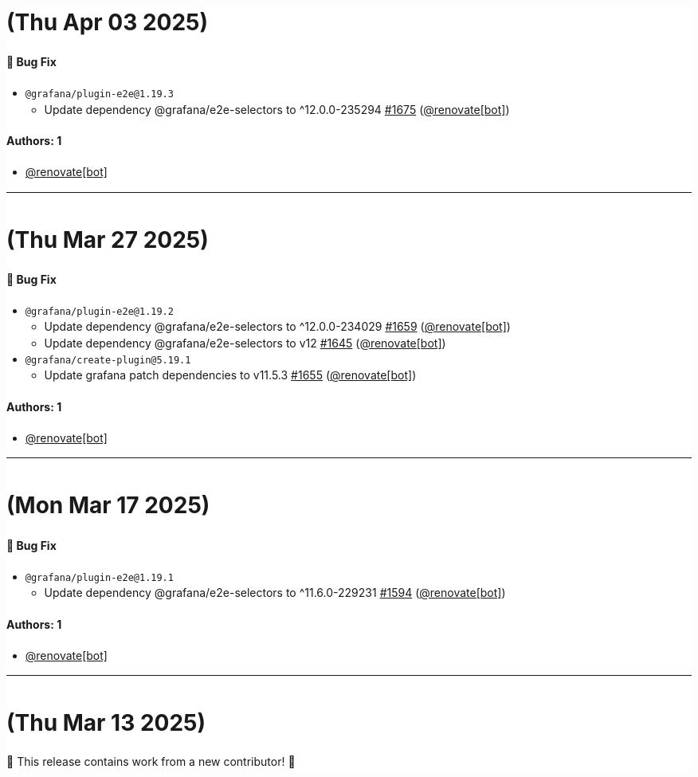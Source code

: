 
# (Thu Apr 03 2025)

#### 🐛 Bug Fix

- `@grafana/plugin-e2e@1.19.3`
  - Update dependency @grafana/e2e-selectors to ^12.0.0-235294 [#1675](https://github.com/grafana/plugin-tools/pull/1675) ([@renovate[bot]](https://github.com/renovate[bot]))

#### Authors: 1

- [@renovate[bot]](https://github.com/renovate[bot])

---

# (Thu Mar 27 2025)

#### 🐛 Bug Fix

- `@grafana/plugin-e2e@1.19.2`
  - Update dependency @grafana/e2e-selectors to ^12.0.0-234029 [#1659](https://github.com/grafana/plugin-tools/pull/1659) ([@renovate[bot]](https://github.com/renovate[bot]))
  - Update dependency @grafana/e2e-selectors to v12 [#1645](https://github.com/grafana/plugin-tools/pull/1645) ([@renovate[bot]](https://github.com/renovate[bot]))
- `@grafana/create-plugin@5.19.1`
  - Update grafana patch dependencies to v11.5.3 [#1655](https://github.com/grafana/plugin-tools/pull/1655) ([@renovate[bot]](https://github.com/renovate[bot]))

#### Authors: 1

- [@renovate[bot]](https://github.com/renovate[bot])

---

# (Mon Mar 17 2025)

#### 🐛 Bug Fix

- `@grafana/plugin-e2e@1.19.1`
  - Update dependency @grafana/e2e-selectors to ^11.6.0-229231 [#1594](https://github.com/grafana/plugin-tools/pull/1594) ([@renovate[bot]](https://github.com/renovate[bot]))

#### Authors: 1

- [@renovate[bot]](https://github.com/renovate[bot])

---

# (Thu Mar 13 2025)

:tada: This release contains work from a new contributor! :tada:
